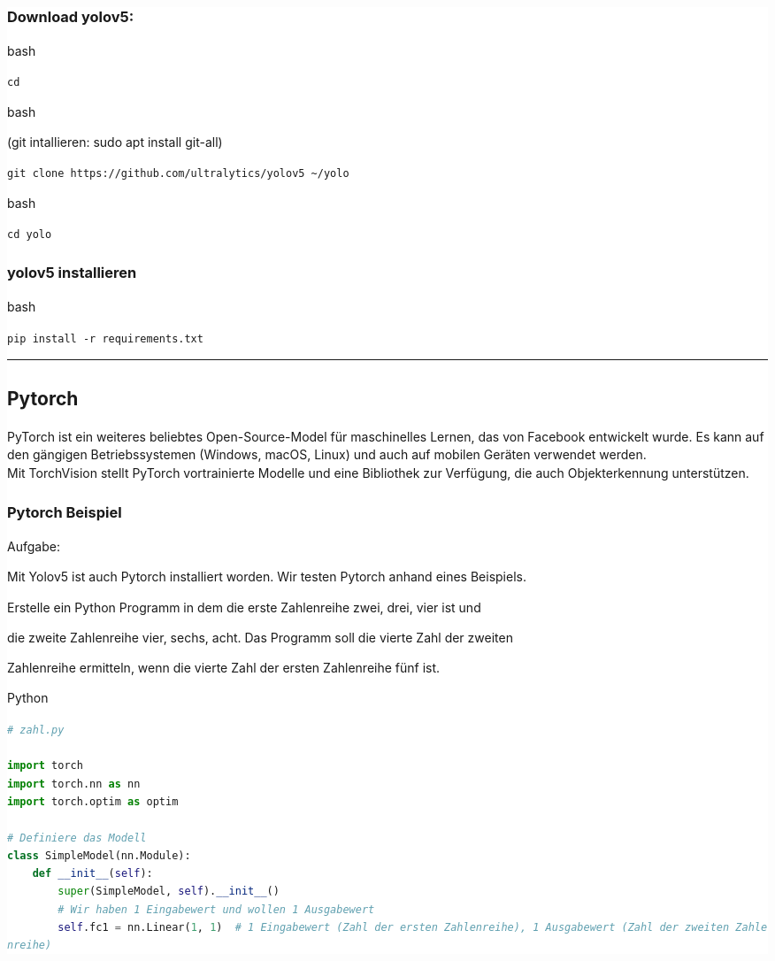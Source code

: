 

### Download yolov5:

bash

```
cd
```

bash

(git intallieren: sudo apt install git-all)

```
git clone https://github.com/ultralytics/yolov5 ~/yolo

```

bash

```
cd yolo
```

### yolov5 installieren

bash

```
pip install -r requirements.txt 
```

---
## Pytorch

PyTorch ist ein weiteres beliebtes Open-Source-Model für maschinelles Lernen, das von Facebook entwickelt wurde. 
Es kann auf den gängigen Betriebssystemen (Windows, macOS, Linux) und auch auf mobilen Geräten verwendet werden.
Mit TorchVision stellt PyTorch vortrainierte Modelle und eine Bibliothek zur Verfügung, die auch Objekterkennung unterstützen.


### Pytorch Beispiel

Aufgabe:

Mit Yolov5 ist auch Pytorch installiert worden. Wir testen Pytorch anhand eines Beispiels.

Erstelle ein Python Programm in dem die erste Zahlenreihe zwei, drei, vier ist und

die zweite Zahlenreihe vier, sechs, acht. Das Programm soll die vierte Zahl der zweiten

Zahlenreihe ermitteln, wenn die vierte Zahl der ersten Zahlenreihe fünf ist.

Python

```Python
# zahl.py

import torch
import torch.nn as nn
import torch.optim as optim

# Definiere das Modell
class SimpleModel(nn.Module):
    def __init__(self):
        super(SimpleModel, self).__init__()
        # Wir haben 1 Eingabewert und wollen 1 Ausgabewert
        self.fc1 = nn.Linear(1, 1)  # 1 Eingabewert (Zahl der ersten Zahlenreihe), 1 Ausgabewert (Zahl der zweiten Zahlenreihe)
```